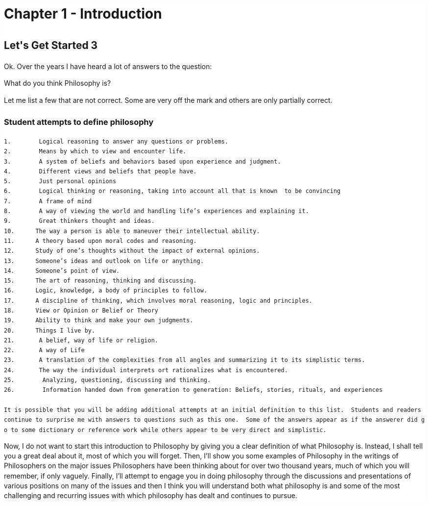 # Chapter 1 - Introduction

## Let's Get Started 3
  Ok.  Over the years I have heard a lot of answers to the question:

  What do you think Philosophy is?

  Let me list a few that are not correct. Some are very off the mark and others are only partially correct.

  ### Student attempts to define philosophy  

    1.        Logical reasoning to answer any questions or problems.
    2.        Means by which to view and encounter life.
    3.        A system of beliefs and behaviors based upon experience and judgment.
    4.        Different views and beliefs that people have.
    5.        Just personal opinions
    6.        Logical thinking or reasoning, taking into account all that is known  to be convincing
    7.        A frame of mind
    8.        A way of viewing the world and handling life’s experiences and explaining it.
    9.        Great thinkers thought and ideas.
    10.      The way a person is able to maneuver their intellectual ability.
    11.      A theory based upon moral codes and reasoning.
    12.      Study of one’s thoughts without the impact of external opinions.
    13.      Someone’s ideas and outlook on life or anything.
    14.      Someone’s point of view.
    15.      The art of reasoning, thinking and discussing.
    16.      Logic, knowledge, a body of principles to follow.
    17.      A discipline of thinking, which involves moral reasoning, logic and principles.
    18.      View or Opinion or Belief or Theory
    19.      Ability to think and make your own judgments.
    20.      Things I live by.
    21.       A belief, way of life or religion.
    22.       A way of Life
    23.       A translation of the complexities from all angles and summarizing it to its simplistic terms.
    24.       The way the individual interprets ort rationalizes what is encountered.
    25.        Analyzing, questioning, discussing and thinking.
    26.        Information handed down from generation to generation: Beliefs, stories, rituals, and experiences

    It is possible that you will be adding additional attempts at an initial definition to this list.  Students and readers continue to surprise me with answers to questions such as this one.  Some of the answers appear as if the answerer did go to some dictionary or reference work while others appear to be very direct and simplistic.  

  Now, I do not want to start this introduction to Philosophy by giving you a clear definition of what Philosophy is.  Instead, I shall tell you a great deal about it, most of which you will forget.  Then, I’ll show you some examples of Philosophy in the writings of Philosophers on the major issues Philosophers have been thinking about for over two thousand years,  much of which you will remember, if only vaguely.  Finally, I’ll attempt to engage you in doing philosophy through the discussions and presentations of various positions on many of the issues and then I think you will understand both what philosophy is and some of the most challenging and recurring issues with which philosophy has dealt and continues to pursue.  
